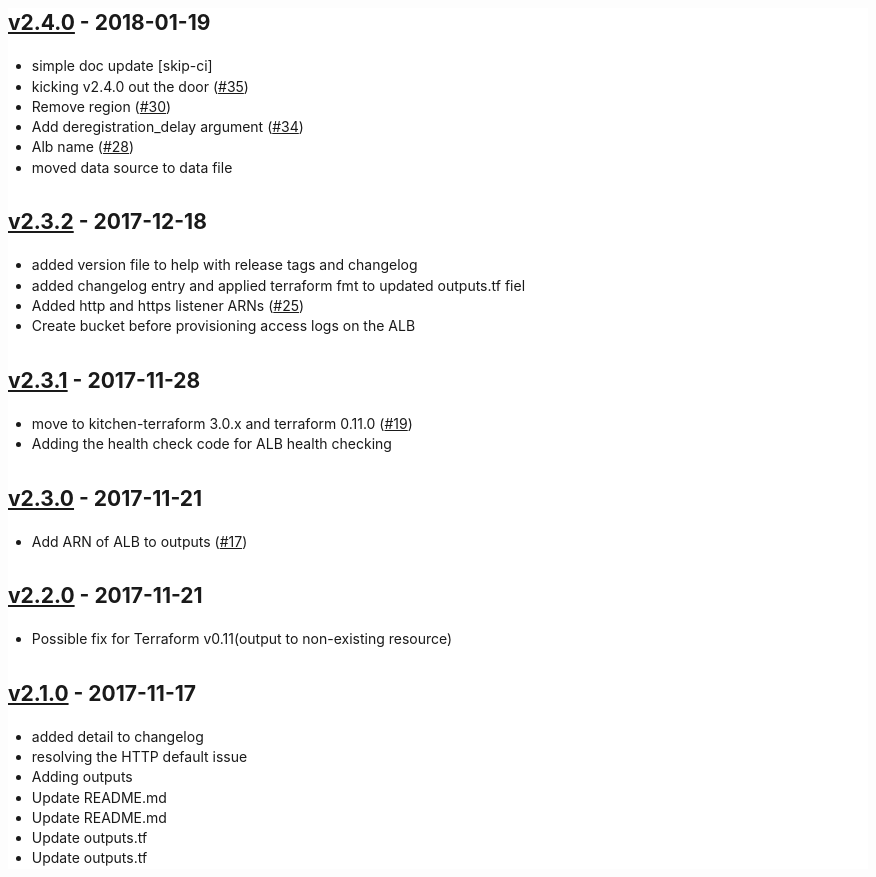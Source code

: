 
<a name="v2.4.0"></a>
## [v2.4.0] - 2018-01-19

- simple doc update [skip-ci]
- kicking v2.4.0 out the door ([#35](https://github.com/terraform-aws-modules/terraform-aws-alb/issues/35))
- Remove region ([#30](https://github.com/terraform-aws-modules/terraform-aws-alb/issues/30))
- Add deregistration_delay argument ([#34](https://github.com/terraform-aws-modules/terraform-aws-alb/issues/34))
- Alb name ([#28](https://github.com/terraform-aws-modules/terraform-aws-alb/issues/28))
- moved data source to data file


<a name="v2.3.2"></a>
## [v2.3.2] - 2017-12-18

- added version file to help with release tags and changelog
- added changelog entry and applied terraform fmt to updated outputs.tf fiel
- Added http and https listener ARNs ([#25](https://github.com/terraform-aws-modules/terraform-aws-alb/issues/25))
- Create bucket before provisioning access logs on the ALB


<a name="v2.3.1"></a>
## [v2.3.1] - 2017-11-28

- move to kitchen-terraform 3.0.x and terraform 0.11.0 ([#19](https://github.com/terraform-aws-modules/terraform-aws-alb/issues/19))
- Adding the health check code for ALB health checking


<a name="v2.3.0"></a>
## [v2.3.0] - 2017-11-21

- Add ARN of ALB to outputs ([#17](https://github.com/terraform-aws-modules/terraform-aws-alb/issues/17))


<a name="v2.2.0"></a>
## [v2.2.0] - 2017-11-21

- Possible fix for Terraform v0.11(output to non-existing resource)


<a name="v2.1.0"></a>
## [v2.1.0] - 2017-11-17

- added detail to changelog
- resolving the HTTP default issue
- Adding outputs
- Update README.md
- Update README.md
- Update outputs.tf
- Update outputs.tf


[Unreleased]: https://github.com/terraform-aws-modules/terraform-aws-alb/compare/v6.6.0...HEAD
[v6.6.0]: https://github.com/terraform-aws-modules/terraform-aws-alb/compare/v6.5.0...v6.6.0
[v6.5.0]: https://github.com/terraform-aws-modules/terraform-aws-alb/compare/v6.4.0...v6.5.0
[v6.4.0]: https://github.com/terraform-aws-modules/terraform-aws-alb/compare/v6.3.0...v6.4.0
[v6.3.0]: https://github.com/terraform-aws-modules/terraform-aws-alb/compare/v6.2.0...v6.3.0
[v6.2.0]: https://github.com/terraform-aws-modules/terraform-aws-alb/compare/v6.1.0...v6.2.0
[v6.1.0]: https://github.com/terraform-aws-modules/terraform-aws-alb/compare/v6.0.0...v6.1.0
[v6.0.0]: https://github.com/terraform-aws-modules/terraform-aws-alb/compare/v5.16.0...v6.0.0
[v5.16.0]: https://github.com/terraform-aws-modules/terraform-aws-alb/compare/v5.15.0...v5.16.0
[v5.15.0]: https://github.com/terraform-aws-modules/terraform-aws-alb/compare/v5.14.0...v5.15.0
[v5.14.0]: https://github.com/terraform-aws-modules/terraform-aws-alb/compare/v5.13.0...v5.14.0
[v5.13.0]: https://github.com/terraform-aws-modules/terraform-aws-alb/compare/v5.12.0...v5.13.0
[v5.12.0]: https://github.com/terraform-aws-modules/terraform-aws-alb/compare/v5.11.0...v5.12.0
[v5.11.0]: https://github.com/terraform-aws-modules/terraform-aws-alb/compare/v5.10.0...v5.11.0
[v5.10.0]: https://github.com/terraform-aws-modules/terraform-aws-alb/compare/v5.9.0...v5.10.0
[v5.9.0]: https://github.com/terraform-aws-modules/terraform-aws-alb/compare/v5.8.0...v5.9.0
[v5.8.0]: https://github.com/terraform-aws-modules/terraform-aws-alb/compare/v5.7.0...v5.8.0
[v5.7.0]: https://github.com/terraform-aws-modules/terraform-aws-alb/compare/v5.6.0...v5.7.0
[v5.6.0]: https://github.com/terraform-aws-modules/terraform-aws-alb/compare/v5.5.0...v5.6.0
[v5.5.0]: https://github.com/terraform-aws-modules/terraform-aws-alb/compare/v5.4.0...v5.5.0
[v5.4.0]: https://github.com/terraform-aws-modules/terraform-aws-alb/compare/v5.3.0...v5.4.0
[v5.3.0]: https://github.com/terraform-aws-modules/terraform-aws-alb/compare/v5.2.0...v5.3.0
[v5.2.0]: https://github.com/terraform-aws-modules/terraform-aws-alb/compare/v5.1.0...v5.2.0
[v5.1.0]: https://github.com/terraform-aws-modules/terraform-aws-alb/compare/v5.0.0...v5.1.0
[v5.0.0]: https://github.com/terraform-aws-modules/terraform-aws-alb/compare/v3.7.0...v5.0.0
[v3.7.0]: https://github.com/terraform-aws-modules/terraform-aws-alb/compare/v4.2.0...v3.7.0
[v4.2.0]: https://github.com/terraform-aws-modules/terraform-aws-alb/compare/v4.1.0...v4.2.0
[v4.1.0]: https://github.com/terraform-aws-modules/terraform-aws-alb/compare/v4.0.0...v4.1.0
[v4.0.0]: https://github.com/terraform-aws-modules/terraform-aws-alb/compare/v3.6.0...v4.0.0
[v3.6.0]: https://github.com/terraform-aws-modules/terraform-aws-alb/compare/v3.5.0...v3.6.0
[v3.5.0]: https://github.com/terraform-aws-modules/terraform-aws-alb/compare/v3.4.0...v3.5.0
[v3.4.0]: https://github.com/terraform-aws-modules/terraform-aws-alb/compare/v3.3.1...v3.4.0
[v3.3.1]: https://github.com/terraform-aws-modules/terraform-aws-alb/compare/v3.3.0...v3.3.1
[v3.3.0]: https://github.com/terraform-aws-modules/terraform-aws-alb/compare/v3.2.0...v3.3.0
[v3.2.0]: https://github.com/terraform-aws-modules/terraform-aws-alb/compare/v3.1.0...v3.2.0
[v3.1.0]: https://github.com/terraform-aws-modules/terraform-aws-alb/compare/v3.0.0...v3.1.0
[v3.0.0]: https://github.com/terraform-aws-modules/terraform-aws-alb/compare/v2.5.0...v3.0.0
[v2.5.0]: https://github.com/terraform-aws-modules/terraform-aws-alb/compare/v2.4.0...v2.5.0
[v2.4.0]: https://github.com/terraform-aws-modules/terraform-aws-alb/compare/v2.3.2...v2.4.0
[v2.3.2]: https://github.com/terraform-aws-modules/terraform-aws-alb/compare/v2.3.1...v2.3.2
[v2.3.1]: https://github.com/terraform-aws-modules/terraform-aws-alb/compare/v2.3.0...v2.3.1
[v2.3.0]: https://github.com/terraform-aws-modules/terraform-aws-alb/compare/v2.2.0...v2.3.0
[v2.2.0]: https://github.com/terraform-aws-modules/terraform-aws-alb/compare/v2.1.0...v2.2.0
[v2.1.0]: https://github.com/terraform-aws-modules/terraform-aws-alb/compare/v2.0.0...v2.1.0
[v2.0.0]: https://github.com/terraform-aws-modules/terraform-aws-alb/compare/v1.0.3...v2.0.0
[v1.0.3]: https://github.com/terraform-aws-modules/terraform-aws-alb/compare/v0.0.1...v1.0.3